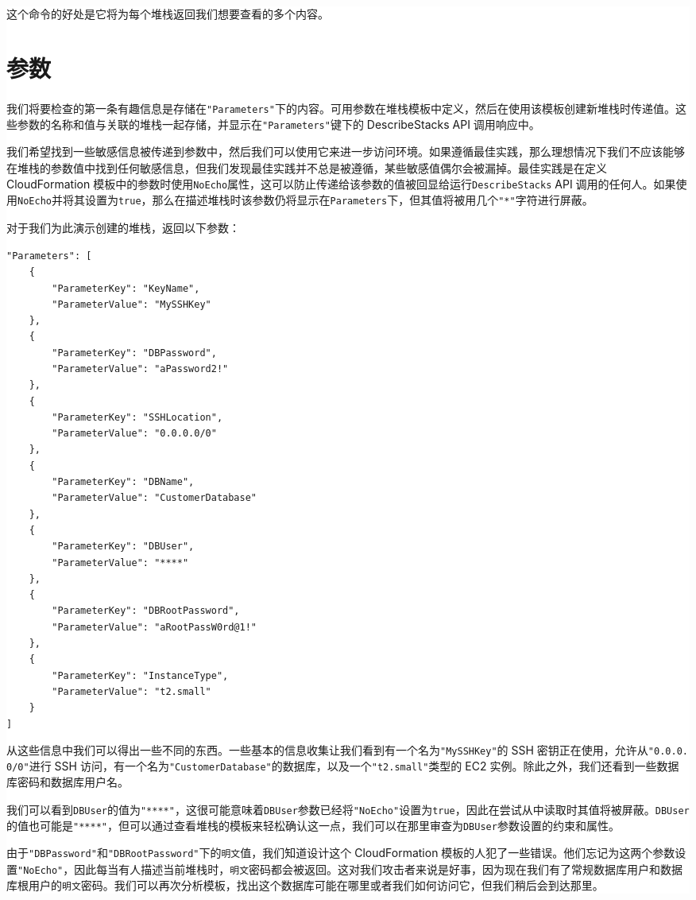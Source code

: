 这个命令的好处是它将为每个堆栈返回我们想要查看的多个内容。

# 参数

我们将要检查的第一条有趣信息是存储在`"Parameters"`下的内容。可用参数在堆栈模板中定义，然后在使用该模板创建新堆栈时传递值。这些参数的名称和值与关联的堆栈一起存储，并显示在`"Parameters"`键下的 DescribeStacks API 调用响应中。

我们希望找到一些敏感信息被传递到参数中，然后我们可以使用它来进一步访问环境。如果遵循最佳实践，那么理想情况下我们不应该能够在堆栈的参数值中找到任何敏感信息，但我们发现最佳实践并不总是被遵循，某些敏感值偶尔会被漏掉。最佳实践是在定义 CloudFormation 模板中的参数时使用`NoEcho`属性，这可以防止传递给该参数的值被回显给运行`DescribeStacks` API 调用的任何人。如果使用`NoEcho`并将其设置为`true`，那么在描述堆栈时该参数仍将显示在`Parameters`下，但其值将被用几个``"*"``字符进行屏蔽。

对于我们为此演示创建的堆栈，返回以下参数：

```
"Parameters": [
    {
        "ParameterKey": "KeyName",
        "ParameterValue": "MySSHKey"
    },
    {
        "ParameterKey": "DBPassword",
        "ParameterValue": "aPassword2!"
    },
    {
        "ParameterKey": "SSHLocation",
        "ParameterValue": "0.0.0.0/0"
    },
    {
        "ParameterKey": "DBName",
        "ParameterValue": "CustomerDatabase"
    },
    {
        "ParameterKey": "DBUser",
        "ParameterValue": "****"
    },
    {
        "ParameterKey": "DBRootPassword",
        "ParameterValue": "aRootPassW0rd@1!"
    },
    {
        "ParameterKey": "InstanceType",
        "ParameterValue": "t2.small"
    }
]
```

从这些信息中我们可以得出一些不同的东西。一些基本的信息收集让我们看到有一个名为``"MySSHKey"``的 SSH 密钥正在使用，允许从``"0.0.0.0/0"``进行 SSH 访问，有一个名为``"CustomerDatabase"``的数据库，以及一个``"t2.small"``类型的 EC2 实例。除此之外，我们还看到一些数据库密码和数据库用户名。

我们可以看到``DBUser``的值为``"****"``，这很可能意味着`DBUser`参数已经将``"NoEcho"``设置为`true`，因此在尝试从中读取时其值将被屏蔽。`DBUser`的值也可能是``"****"``，但可以通过查看堆栈的模板来轻松确认这一点，我们可以在那里审查为`DBUser`参数设置的约束和属性。

由于``"DBPassword"``和``"DBRootPassword"``下的`明文`值，我们知道设计这个 CloudFormation 模板的人犯了一些错误。他们忘记为这两个参数设置``"NoEcho"``，因此每当有人描述当前堆栈时，`明文`密码都会被返回。这对我们攻击者来说是好事，因为现在我们有了常规数据库用户和数据库根用户的`明文`密码。我们可以再次分析模板，找出这个数据库可能在哪里或者我们如何访问它，但我们稍后会到达那里。
